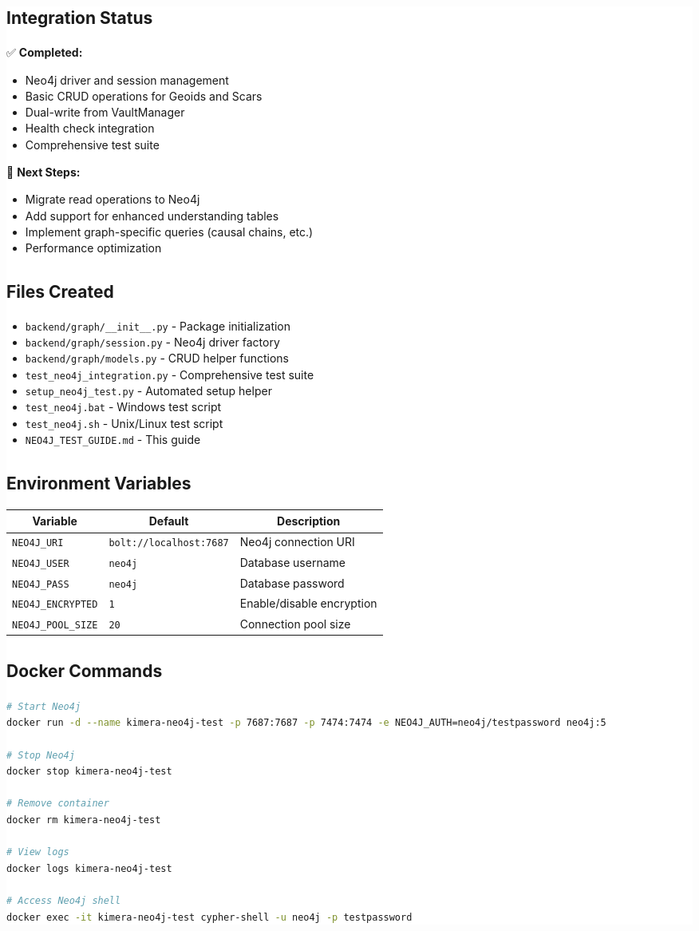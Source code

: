 ## Integration Status

✅ **Completed:**
- Neo4j driver and session management
- Basic CRUD operations for Geoids and Scars
- Dual-write from VaultManager
- Health check integration
- Comprehensive test suite

🚧 **Next Steps:**
- Migrate read operations to Neo4j
- Add support for enhanced understanding tables
- Implement graph-specific queries (causal chains, etc.)
- Performance optimization

## Files Created

- `backend/graph/__init__.py` - Package initialization
- `backend/graph/session.py` - Neo4j driver factory
- `backend/graph/models.py` - CRUD helper functions
- `test_neo4j_integration.py` - Comprehensive test suite
- `setup_neo4j_test.py` - Automated setup helper
- `test_neo4j.bat` - Windows test script
- `test_neo4j.sh` - Unix/Linux test script
- `NEO4J_TEST_GUIDE.md` - This guide

## Environment Variables

| Variable | Default | Description |
|----------|---------|-------------|
| `NEO4J_URI` | `bolt://localhost:7687` | Neo4j connection URI |
| `NEO4J_USER` | `neo4j` | Database username |
| `NEO4J_PASS` | `neo4j` | Database password |
| `NEO4J_ENCRYPTED` | `1` | Enable/disable encryption |
| `NEO4J_POOL_SIZE` | `20` | Connection pool size |

## Docker Commands

```bash
# Start Neo4j
docker run -d --name kimera-neo4j-test -p 7687:7687 -p 7474:7474 -e NEO4J_AUTH=neo4j/testpassword neo4j:5

# Stop Neo4j
docker stop kimera-neo4j-test

# Remove container
docker rm kimera-neo4j-test

# View logs
docker logs kimera-neo4j-test

# Access Neo4j shell
docker exec -it kimera-neo4j-test cypher-shell -u neo4j -p testpassword
```